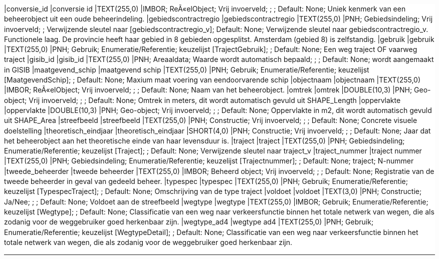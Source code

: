 |conversie_id                              |conversie id                                          |TEXT(255,0)                            |IMBOR; ReÃ«elObject; Vrij invoerveld; ; ; Default: None; Uniek kenmerk van een beheerobject uit een oude beheerindeling.
|gebiedscontractregio                      |gebiedscontractregio                                  |TEXT(255,0)                            |PNH; Gebiedsindeling; Vrij invoerveld; ; Verwijzende sleutel naar [gebiedscontractregio_v]; Default: None; Verwijzende sleutel naar gebiedscontractregio_v. Functionele laag. De provincie heeft haar gebied in 8 gebieden opgesplitst. Amsterdam (gebied 8) is zelfstandig.
|gebruik                                   |gebruik                                               |TEXT(255,0)                            |PNH; Gebruik; Enumeratie/Referentie; keuzelijst [TrajectGebruik]; ; Default: None; Een weg traject OF vaarweg traject
|gisib_id                                  |gisib_id                                              |TEXT(255,0)                            |PNH; Areaaldata; Waarde wordt automatisch bepaald; ; ; Default: None; wordt aangemaakt in GISIB
|maatgevend_schip                          |maatgevend schip                                      |TEXT(255,0)                            |PNH; Gebruik; Enumeratie/Referentie; keuzelijst [MaatgevendSchip]; ; Default: None; Maxium maat voering van eendoorvarende schip
|objectnaam                                |objectnaam                                            |TEXT(255,0)                            |IMBOR; ReÃ«elObject; Vrij invoerveld; ; ; Default: None; Naam van het beheerobject.
|omtrek                                    |omtrek                                                |DOUBLE(10,3)                           |PNH; Geo-object; Vrij invoerveld; ; ; Default: None; Omtrek in meters, dit wordt automatisch gevuld uit SHAPE_Length
|oppervlakte                               |oppervlakte                                           |DOUBLE(10,3)                           |PNH; Geo-object; Vrij invoerveld; ; ; Default: None; Oppervlakte in m2, dit wordt automatisch gevuld uit SHAPE_Area
|streefbeeld                               |streefbeeld                                           |TEXT(255,0)                            |PNH; Constructie; Vrij invoerveld; ; ; Default: None; Concrete visuele doelstelling
|theoretisch_eindjaar                      |theoretisch_eindjaar                                  |SHORT(4,0)                             |PNH; Constructie; Vrij invoerveld; ; ; Default: None; Jaar dat het beheerobject aan het theoretische einde van haar levensduur is.
|traject                                   |traject                                               |TEXT(255,0)                            |PNH; Gebiedsindeling; Enumeratie/Referentie; keuzelijst [Traject]; ; Default: None; Verwijzende sleutel naar traject_v
|traject_nummer                            |traject nummer                                        |TEXT(255,0)                            |PNH; Gebiedsindeling; Enumeratie/Referentie; keuzelijst [Trajectnummer]; ; Default: None; traject; N-nummer
|tweede_beheerder                          |tweede beheerder                                      |TEXT(255,0)                            |IMBOR; Beheerd object; Vrij invoerveld; ; ; Default: None; Registratie van de tweede beheerder in geval van gedeeld beheer.
|typespec                                  |typespec                                              |TEXT(255,0)                            |PNH; Gebruik; Enumeratie/Referentie; keuzelijst [TypespecTraject]; ; Default: None; Omschrijving van de type traject
|voldoet                                   |voldoet                                               |TEXT(3,0)                              |PNH; Constructie; Ja/Nee; ; ; Default: None; Voldoet aan de streefbeeld
|wegtype                                   |wegtype                                               |TEXT(255,0)                            |IMBOR; Gebruik; Enumeratie/Referentie; keuzelijst [Wegtype]; ; Default: None; Classificatie van een weg naar verkeersfunctie binnen het totale netwerk van wegen, die als zodanig voor de weggebruiker goed herkenbaar zijn.
|wegtype_ad4                               |wegtype ad4                                           |TEXT(255,0)                            |PNH; Gebruik; Enumeratie/Referentie; keuzelijst [WegtypeDetail]; ; Default: None; Classificatie van een weg naar verkeersfunctie binnen het totale netwerk van wegen, die als zodanig voor de weggebruiker goed herkenbaar zijn.

***

